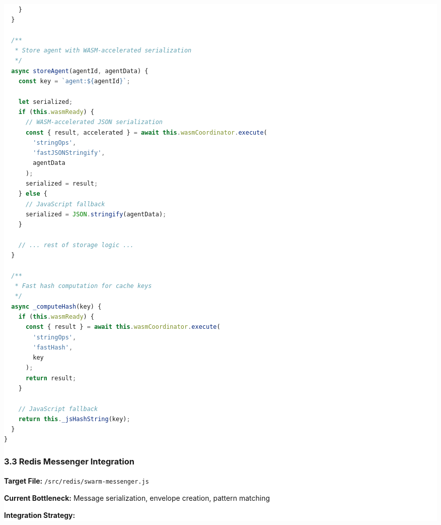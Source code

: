 ```javascript
    }
  }

  /**
   * Store agent with WASM-accelerated serialization
   */
  async storeAgent(agentId, agentData) {
    const key = `agent:${agentId}`;

    let serialized;
    if (this.wasmReady) {
      // WASM-accelerated JSON serialization
      const { result, accelerated } = await this.wasmCoordinator.execute(
        'stringOps',
        'fastJSONStringify',
        agentData
      );
      serialized = result;
    } else {
      // JavaScript fallback
      serialized = JSON.stringify(agentData);
    }

    // ... rest of storage logic ...
  }

  /**
   * Fast hash computation for cache keys
   */
  async _computeHash(key) {
    if (this.wasmReady) {
      const { result } = await this.wasmCoordinator.execute(
        'stringOps',
        'fastHash',
        key
      );
      return result;
    }

    // JavaScript fallback
    return this._jsHashString(key);
  }
}
```

### 3.3 Redis Messenger Integration

**Target File:** `/src/redis/swarm-messenger.js`

**Current Bottleneck:** Message serialization, envelope creation, pattern matching

**Integration Strategy:**
